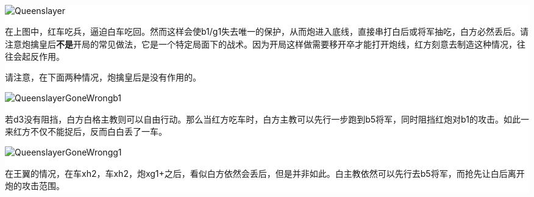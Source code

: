 ![Queenslayer](https://github.com/gbtami/pychess-variants/blob/master/static/images/CVariantsGuide/Queenslayer.png)

在上图中，红车吃兵，逼迫白车吃回。然而这样会使b1/g1失去唯一的保护，从而炮进入底线，直接串打白后或将军抽吃，白方必然丢后。请注意炮擒皇后**不是**开局的常见做法，它是一个特定局面下的战术。因为开局这样做需要移开卒才能打开炮线，红方刻意去制造这种情况，往往会起反作用。

请注意，在下面两种情况，炮擒皇后是没有作用的。

![QueenslayerGoneWrongb1](https://github.com/gbtami/pychess-variants/blob/master/static/images/CVariantsGuide/QueenslayerGoneWrongb1.png)

若d3没有阻挡，白方白格主教则可以自由行动。那么当红方吃车时，白方主教可以先行一步跑到b5将军，同时阻挡红炮对b1的攻击。如此一来红方不仅不能捉后，反而白白丢了一车。

![QueenslayerGoneWrongg1](https://github.com/gbtami/pychess-variants/blob/master/static/images/CVariantsGuide/QueenslayerGoneWrongg1.png)

在王翼的情况，在车xh2，车xh2，炮xg1+之后，看似白方依然会丢后，但是并非如此。白主教依然可以先行去b5将军，而抢先让白后离开炮的攻击范围。
